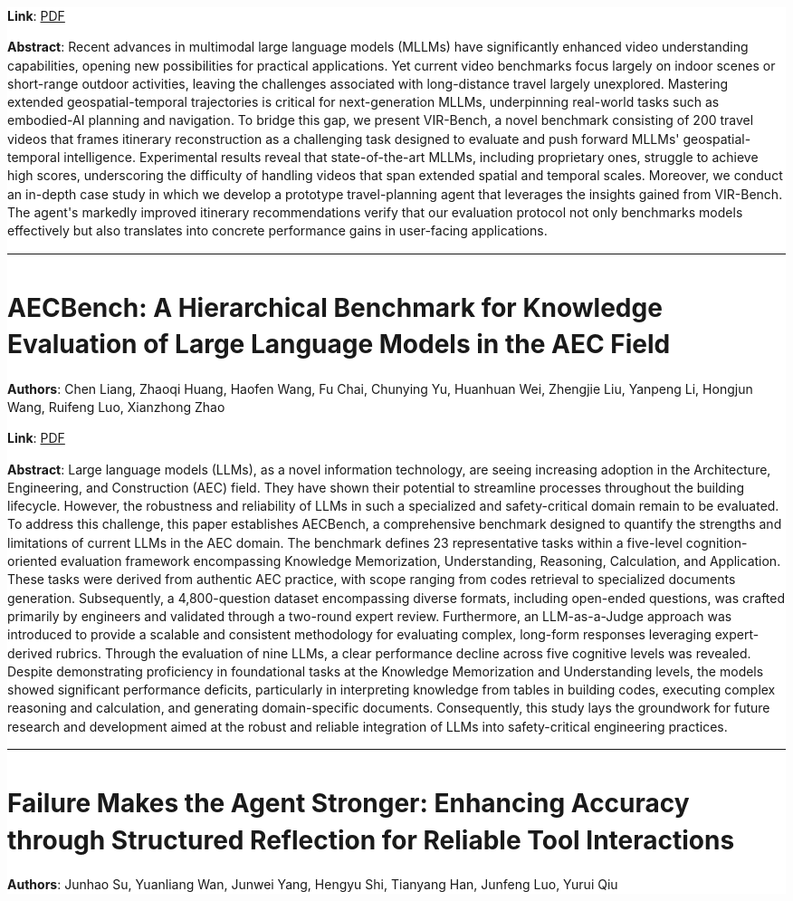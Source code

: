 **Link**: [PDF](https://arxiv.org/pdf/2509.19002)  

**Abstract**: Recent advances in multimodal large language models (MLLMs) have significantly enhanced video understanding capabilities, opening new possibilities for practical applications. Yet current video benchmarks focus largely on indoor scenes or short-range outdoor activities, leaving the challenges associated with long-distance travel largely unexplored. Mastering extended geospatial-temporal trajectories is critical for next-generation MLLMs, underpinning real-world tasks such as embodied-AI planning and navigation. To bridge this gap, we present VIR-Bench, a novel benchmark consisting of 200 travel videos that frames itinerary reconstruction as a challenging task designed to evaluate and push forward MLLMs' geospatial-temporal intelligence. Experimental results reveal that state-of-the-art MLLMs, including proprietary ones, struggle to achieve high scores, underscoring the difficulty of handling videos that span extended spatial and temporal scales. Moreover, we conduct an in-depth case study in which we develop a prototype travel-planning agent that leverages the insights gained from VIR-Bench. The agent's markedly improved itinerary recommendations verify that our evaluation protocol not only benchmarks models effectively but also translates into concrete performance gains in user-facing applications. 

---
# AECBench: A Hierarchical Benchmark for Knowledge Evaluation of Large Language Models in the AEC Field 

**Authors**: Chen Liang, Zhaoqi Huang, Haofen Wang, Fu Chai, Chunying Yu, Huanhuan Wei, Zhengjie Liu, Yanpeng Li, Hongjun Wang, Ruifeng Luo, Xianzhong Zhao  

**Link**: [PDF](https://arxiv.org/pdf/2509.18776)  

**Abstract**: Large language models (LLMs), as a novel information technology, are seeing increasing adoption in the Architecture, Engineering, and Construction (AEC) field. They have shown their potential to streamline processes throughout the building lifecycle. However, the robustness and reliability of LLMs in such a specialized and safety-critical domain remain to be evaluated. To address this challenge, this paper establishes AECBench, a comprehensive benchmark designed to quantify the strengths and limitations of current LLMs in the AEC domain. The benchmark defines 23 representative tasks within a five-level cognition-oriented evaluation framework encompassing Knowledge Memorization, Understanding, Reasoning, Calculation, and Application. These tasks were derived from authentic AEC practice, with scope ranging from codes retrieval to specialized documents generation. Subsequently, a 4,800-question dataset encompassing diverse formats, including open-ended questions, was crafted primarily by engineers and validated through a two-round expert review. Furthermore, an LLM-as-a-Judge approach was introduced to provide a scalable and consistent methodology for evaluating complex, long-form responses leveraging expert-derived rubrics. Through the evaluation of nine LLMs, a clear performance decline across five cognitive levels was revealed. Despite demonstrating proficiency in foundational tasks at the Knowledge Memorization and Understanding levels, the models showed significant performance deficits, particularly in interpreting knowledge from tables in building codes, executing complex reasoning and calculation, and generating domain-specific documents. Consequently, this study lays the groundwork for future research and development aimed at the robust and reliable integration of LLMs into safety-critical engineering practices. 

---
# Failure Makes the Agent Stronger: Enhancing Accuracy through Structured Reflection for Reliable Tool Interactions 

**Authors**: Junhao Su, Yuanliang Wan, Junwei Yang, Hengyu Shi, Tianyang Han, Junfeng Luo, Yurui Qiu  
